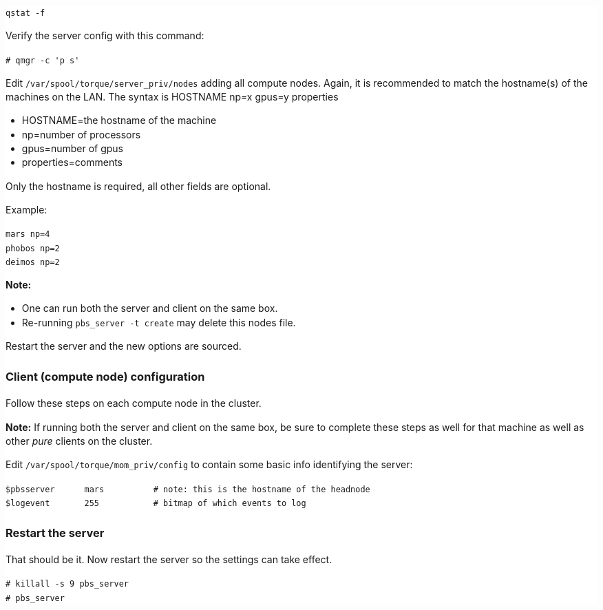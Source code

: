 ```
qstat -f

```

Verify the server config with this command:

```
# qmgr -c 'p s'

```

Edit `/var/spool/torque/server_priv/nodes` adding all compute nodes. Again, it is recommended to match the hostname(s) of the machines on the LAN. The syntax is HOSTNAME np=x gpus=y properties

*   HOSTNAME=the hostname of the machine
*   np=number of processors
*   gpus=number of gpus
*   properties=comments

Only the hostname is required, all other fields are optional.

Example:

```
mars np=4
phobos np=2
deimos np=2

```

**Note:**

*   One can run both the server and client on the same box.
*   Re-running `pbs_server -t create` may delete this nodes file.

Restart the server and the new options are sourced.

### Client (compute node) configuration

Follow these steps on each compute node in the cluster.

**Note:** If running both the server and client on the same box, be sure to complete these steps as well for that machine as well as other *pure* clients on the cluster.

Edit `/var/spool/torque/mom_priv/config` to contain some basic info identifying the server:

```
$pbsserver      mars          # note: this is the hostname of the headnode
$logevent       255           # bitmap of which events to log

```

### Restart the server

That should be it. Now restart the server so the settings can take effect.

```
# killall -s 9 pbs_server
# pbs_server

```
